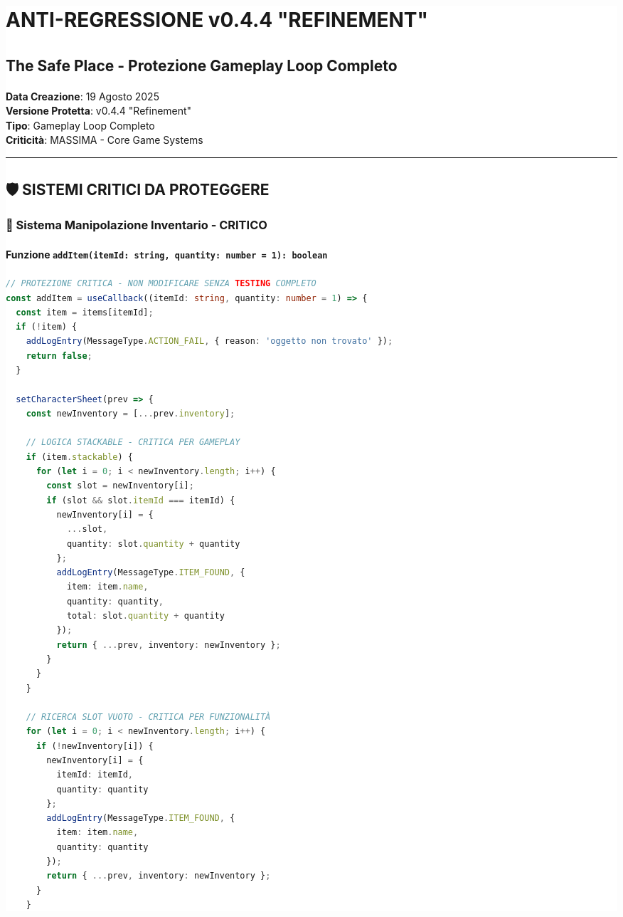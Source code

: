 # ANTI-REGRESSIONE v0.4.4 "REFINEMENT"
## The Safe Place - Protezione Gameplay Loop Completo

**Data Creazione**: 19 Agosto 2025  
**Versione Protetta**: v0.4.4 "Refinement"  
**Tipo**: Gameplay Loop Completo  
**Criticità**: MASSIMA - Core Game Systems

---

## 🛡️ **SISTEMI CRITICI DA PROTEGGERE**

### **🔄 Sistema Manipolazione Inventario - CRITICO**

#### **Funzione `addItem(itemId: string, quantity: number = 1): boolean`**
```typescript
// PROTEZIONE CRITICA - NON MODIFICARE SENZA TESTING COMPLETO
const addItem = useCallback((itemId: string, quantity: number = 1) => {
  const item = items[itemId];
  if (!item) {
    addLogEntry(MessageType.ACTION_FAIL, { reason: 'oggetto non trovato' });
    return false;
  }
  
  setCharacterSheet(prev => {
    const newInventory = [...prev.inventory];
    
    // LOGICA STACKABLE - CRITICA PER GAMEPLAY
    if (item.stackable) {
      for (let i = 0; i < newInventory.length; i++) {
        const slot = newInventory[i];
        if (slot && slot.itemId === itemId) {
          newInventory[i] = {
            ...slot,
            quantity: slot.quantity + quantity
          };
          addLogEntry(MessageType.ITEM_FOUND, { 
            item: item.name, 
            quantity: quantity,
            total: slot.quantity + quantity 
          });
          return { ...prev, inventory: newInventory };
        }
      }
    }
    
    // RICERCA SLOT VUOTO - CRITICA PER FUNZIONALITÀ
    for (let i = 0; i < newInventory.length; i++) {
      if (!newInventory[i]) {
        newInventory[i] = {
          itemId: itemId,
          quantity: quantity
        };
        addLogEntry(MessageType.ITEM_FOUND, { 
          item: item.name, 
          quantity: quantity 
        });
        return { ...prev, inventory: newInventory };
      }
    }
```